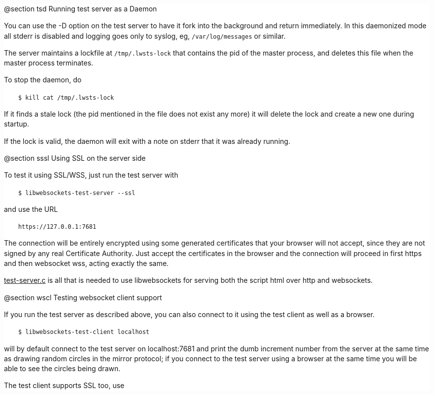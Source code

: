 
@section tsd Running test server as a Daemon

You can use the -D option on the test server to have it fork into the
background and return immediately.  In this daemonized mode all stderr is
disabled and logging goes only to syslog, eg, `/var/log/messages` or similar.

The server maintains a lockfile at `/tmp/.lwsts-lock` that contains the pid
of the master process, and deletes this file when the master process
terminates.

To stop the daemon, do
```
	$ kill cat /tmp/.lwsts-lock 
```
If it finds a stale lock (the pid mentioned in the file does not exist
any more) it will delete the lock and create a new one during startup.

If the lock is valid, the daemon will exit with a note on stderr that
it was already running.


@section sssl Using SSL on the server side

To test it using SSL/WSS, just run the test server with
```
	$ libwebsockets-test-server --ssl
```
and use the URL
```
	https://127.0.0.1:7681
```
The connection will be entirely encrypted using some generated
certificates that your browser will not accept, since they are
not signed by any real Certificate Authority.  Just accept the
certificates in the browser and the connection will proceed
in first https and then websocket wss, acting exactly the
same.

[test-server.c](test-server/test-server.c) is all that is needed to use libwebsockets for
serving both the script html over http and websockets.


@section wscl Testing websocket client support

If you run the test server as described above, you can also
connect to it using the test client as well as a browser.

```
	$ libwebsockets-test-client localhost
```

will by default connect to the test server on localhost:7681
and print the dumb increment number from the server at the
same time as drawing random circles in the mirror protocol;
if you connect to the test server using a browser at the
same time you will be able to see the circles being drawn.

The test client supports SSL too, use
